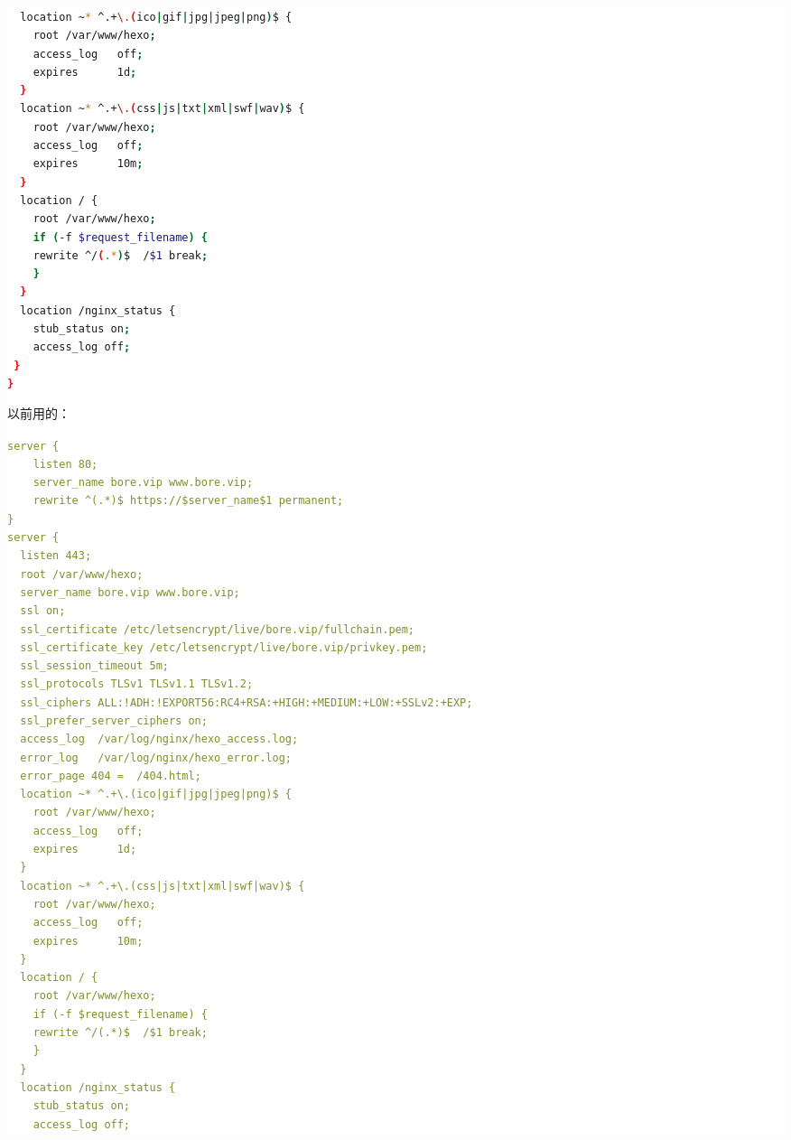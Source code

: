 ```bash
  location ~* ^.+\.(ico|gif|jpg|jpeg|png)$ {
    root /var/www/hexo;
    access_log   off;
    expires      1d;
  }
  location ~* ^.+\.(css|js|txt|xml|swf|wav)$ {
    root /var/www/hexo;
    access_log   off;
    expires      10m;
  }
  location / {
    root /var/www/hexo;
    if (-f $request_filename) {
    rewrite ^/(.*)$  /$1 break;
    }
  }
  location /nginx_status {
    stub_status on;
    access_log off;
 }
}
```

以前用的：

```yaml
server {
    listen 80;
    server_name bore.vip www.bore.vip;
    rewrite ^(.*)$ https://$server_name$1 permanent;
}
server {
  listen 443;
  root /var/www/hexo;
  server_name bore.vip www.bore.vip;
  ssl on;
  ssl_certificate /etc/letsencrypt/live/bore.vip/fullchain.pem;
  ssl_certificate_key /etc/letsencrypt/live/bore.vip/privkey.pem;
  ssl_session_timeout 5m;
  ssl_protocols TLSv1 TLSv1.1 TLSv1.2;
  ssl_ciphers ALL:!ADH:!EXPORT56:RC4+RSA:+HIGH:+MEDIUM:+LOW:+SSLv2:+EXP;
  ssl_prefer_server_ciphers on;
  access_log  /var/log/nginx/hexo_access.log;
  error_log   /var/log/nginx/hexo_error.log;
  error_page 404 =  /404.html;
  location ~* ^.+\.(ico|gif|jpg|jpeg|png)$ {
    root /var/www/hexo;
    access_log   off;
    expires      1d;
  }
  location ~* ^.+\.(css|js|txt|xml|swf|wav)$ {
    root /var/www/hexo;
    access_log   off;
    expires      10m;
  }
  location / {
    root /var/www/hexo;
    if (-f $request_filename) {
    rewrite ^/(.*)$  /$1 break;
    }
  }
  location /nginx_status {
    stub_status on;
    access_log off;
```